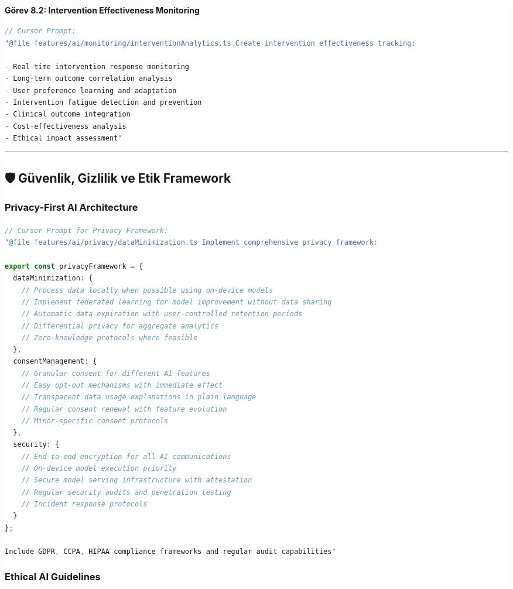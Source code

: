 
**Görev 8.2: Intervention Effectiveness Monitoring**
```typescript
// Cursor Prompt:
"@file features/ai/monitoring/interventionAnalytics.ts Create intervention effectiveness tracking:

- Real-time intervention response monitoring
- Long-term outcome correlation analysis
- User preference learning and adaptation
- Intervention fatigue detection and prevention
- Clinical outcome integration
- Cost-effectiveness analysis
- Ethical impact assessment"
```

---

## **🛡️ Güvenlik, Gizlilik ve Etik Framework**

### **Privacy-First AI Architecture**

```typescript
// Cursor Prompt for Privacy Framework:
"@file features/ai/privacy/dataMinimization.ts Implement comprehensive privacy framework:

export const privacyFramework = {
  dataMinimization: {
    // Process data locally when possible using on-device models
    // Implement federated learning for model improvement without data sharing
    // Automatic data expiration with user-controlled retention periods
    // Differential privacy for aggregate analytics
    // Zero-knowledge protocols where feasible
  },
  consentManagement: {
    // Granular consent for different AI features
    // Easy opt-out mechanisms with immediate effect
    // Transparent data usage explanations in plain language
    // Regular consent renewal with feature evolution
    // Minor-specific consent protocols
  },
  security: {
    // End-to-end encryption for all AI communications
    // On-device model execution priority
    // Secure model serving infrastructure with attestation
    // Regular security audits and penetration testing
    // Incident response protocols
  }
};

Include GDPR, CCPA, HIPAA compliance frameworks and regular audit capabilities"
```

### **Ethical AI Guidelines**
